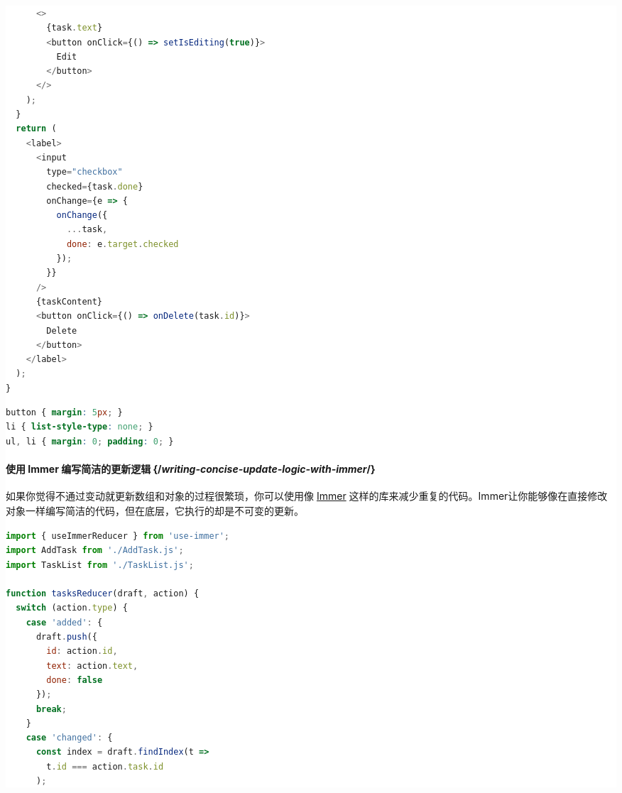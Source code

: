 ```js TaskList.js hidden
      <>
        {task.text}
        <button onClick={() => setIsEditing(true)}>
          Edit
        </button>
      </>
    );
  }
  return (
    <label>
      <input
        type="checkbox"
        checked={task.done}
        onChange={e => {
          onChange({
            ...task,
            done: e.target.checked
          });
        }}
      />
      {taskContent}
      <button onClick={() => onDelete(task.id)}>
        Delete
      </button>
    </label>
  );
}
```

```css
button { margin: 5px; }
li { list-style-type: none; }
ul, li { margin: 0; padding: 0; }
```

</Sandpack>

<Solution />

#### 使用 Immer 编写简洁的更新逻辑 {/*writing-concise-update-logic-with-immer*/}

如果你觉得不通过变动就更新数组和对象的过程很繁琐，你可以使用像 [Immer](https://github.com/immerjs/use-immer#useimmerreducer) 这样的库来减少重复的代码。Immer让你能够像在直接修改对象一样编写简洁的代码，但在底层，它执行的却是不可变的更新。

<Sandpack>

```js App.js
import { useImmerReducer } from 'use-immer';
import AddTask from './AddTask.js';
import TaskList from './TaskList.js';

function tasksReducer(draft, action) {
  switch (action.type) {
    case 'added': {
      draft.push({
        id: action.id,
        text: action.text,
        done: false
      });
      break;
    }
    case 'changed': {
      const index = draft.findIndex(t =>
        t.id === action.task.id
      );
```